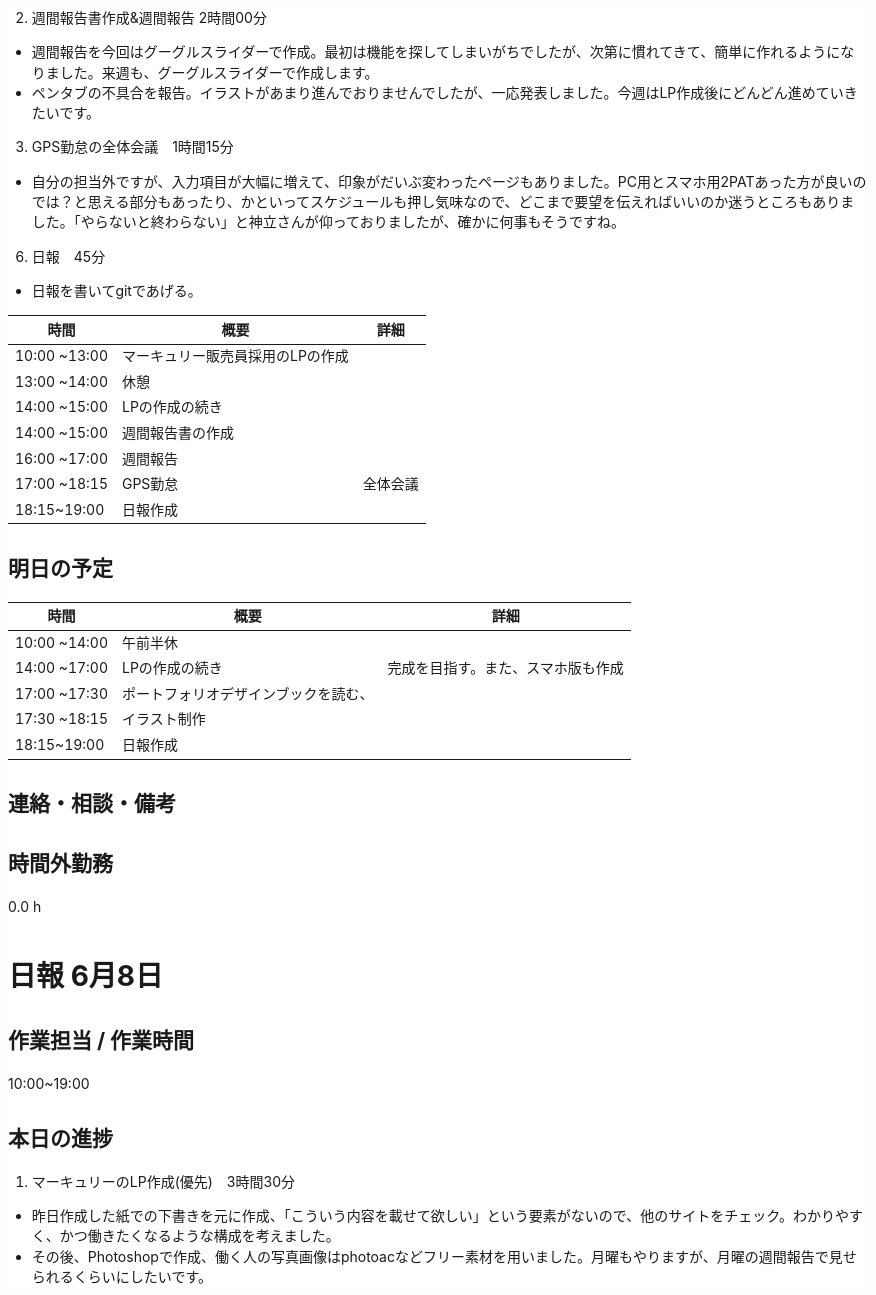 2. 週間報告書作成&週間報告 2時間00分　
 - 週間報告を今回はグーグルスライダーで作成。最初は機能を探してしまいがちでしたが、次第に慣れてきて、簡単に作れるようになりました。来週も、グーグルスライダーで作成します。
 - ペンタブの不具合を報告。イラストがあまり進んでおりませんでしたが、一応発表しました。今週はLP作成後にどんどん進めていきたいです。

3. GPS勤怠の全体会議　1時間15分
 - 自分の担当外ですが、入力項目が大幅に増えて、印象がだいぶ変わったページもありました。PC用とスマホ用2PATあった方が良いのでは？と思える部分もあったり、かといってスケジュールも押し気味なので、どこまで要望を伝えればいいのか迷うところもありました。「やらないと終わらない」と神立さんが仰っておりましたが、確かに何事もそうですね。

6. 日報　45分
 - 日報を書いてgitであげる。

|時間  |概要  |詳細  |
|---|---|---|
|10:00 ~13:00|マーキュリー販売員採用のLPの作成|
|13:00 ~14:00|休憩||
|14:00 ~15:00|LPの作成の続き|
|14:00 ~15:00|週間報告書の作成|
|16:00 ~17:00|週間報告|
|17:00 ~18:15|GPS勤怠|全体会議 |
|18:15~19:00|日報作成|
	
## 明日の予定
|時間  |概要  |詳細  |
|---|---|---|
|10:00 ~14:00|午前半休||
|14:00 ~17:00|LPの作成の続き|完成を目指す。また、スマホ版も作成|
|17:00 ~17:30|ポートフォリオデザインブックを読む、|
|17:30 ~18:15|イラスト制作|
|18:15~19:00|日報作成|
## 連絡・相談・備考
## 時間外勤務
0.0 h

# 日報 6月8日
## 作業担当 /  作業時間
10:00~19:00

## 本日の進捗
1. マーキュリーのLP作成(優先)　3時間30分
 - 昨日作成した紙での下書きを元に作成、「こういう内容を載せて欲しい」という要素がないので、他のサイトをチェック。わかりやすく、かつ働きたくなるような構成を考えました。
 - その後、Photoshopで作成、働く人の写真画像はphotoacなどフリー素材を用いました。月曜もやりますが、月曜の週間報告で見せられるくらいにしたいです。
 